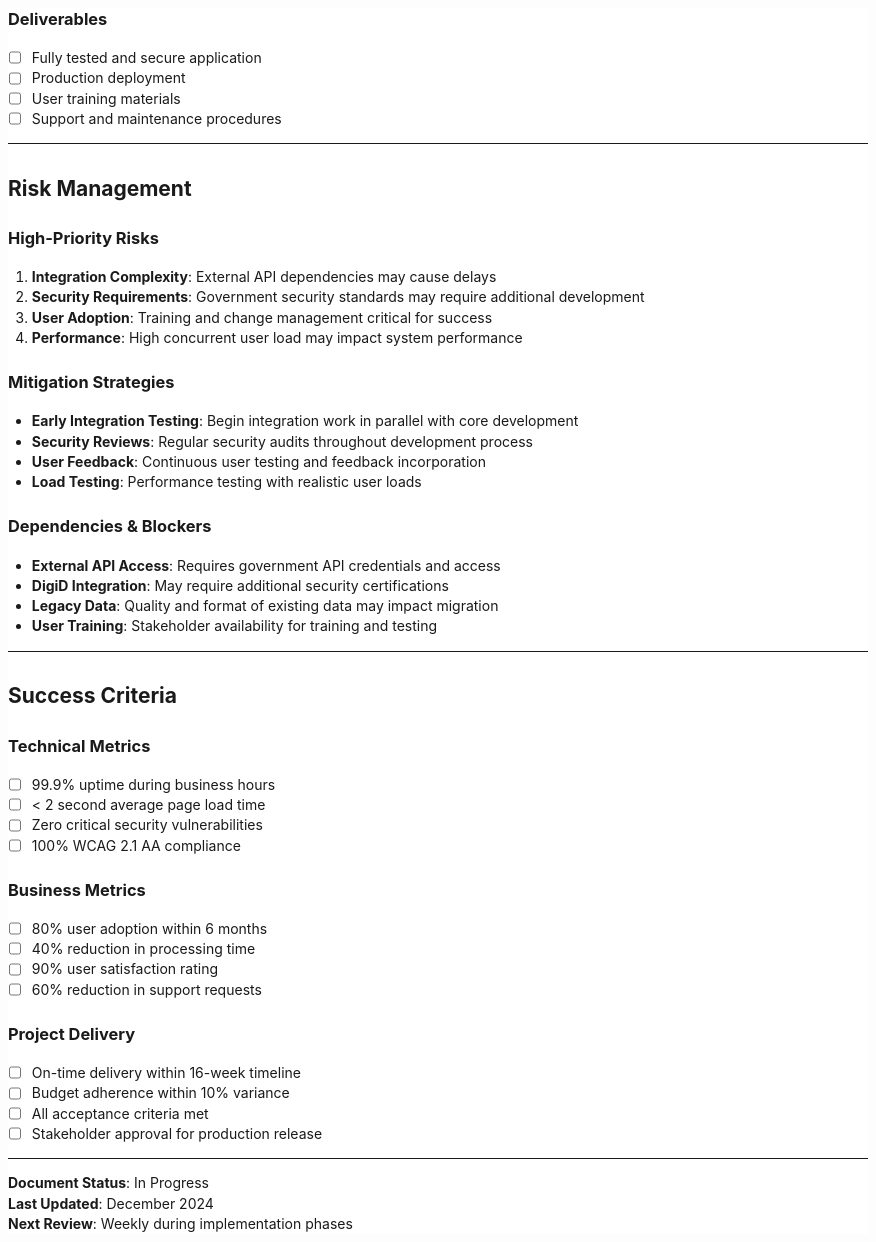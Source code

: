 ### Deliverables
- [ ] Fully tested and secure application
- [ ] Production deployment
- [ ] User training materials
- [ ] Support and maintenance procedures

---

## Risk Management

### High-Priority Risks
1. **Integration Complexity**: External API dependencies may cause delays
2. **Security Requirements**: Government security standards may require additional development
3. **User Adoption**: Training and change management critical for success
4. **Performance**: High concurrent user load may impact system performance

### Mitigation Strategies
- **Early Integration Testing**: Begin integration work in parallel with core development
- **Security Reviews**: Regular security audits throughout development process
- **User Feedback**: Continuous user testing and feedback incorporation
- **Load Testing**: Performance testing with realistic user loads

### Dependencies & Blockers
- **External API Access**: Requires government API credentials and access
- **DigiD Integration**: May require additional security certifications
- **Legacy Data**: Quality and format of existing data may impact migration
- **User Training**: Stakeholder availability for training and testing

---

## Success Criteria

### Technical Metrics
- [ ] 99.9% uptime during business hours
- [ ] < 2 second average page load time
- [ ] Zero critical security vulnerabilities
- [ ] 100% WCAG 2.1 AA compliance

### Business Metrics
- [ ] 80% user adoption within 6 months
- [ ] 40% reduction in processing time
- [ ] 90% user satisfaction rating
- [ ] 60% reduction in support requests

### Project Delivery
- [ ] On-time delivery within 16-week timeline
- [ ] Budget adherence within 10% variance
- [ ] All acceptance criteria met
- [ ] Stakeholder approval for production release

---

**Document Status**: In Progress  
**Last Updated**: December 2024  
**Next Review**: Weekly during implementation phases
